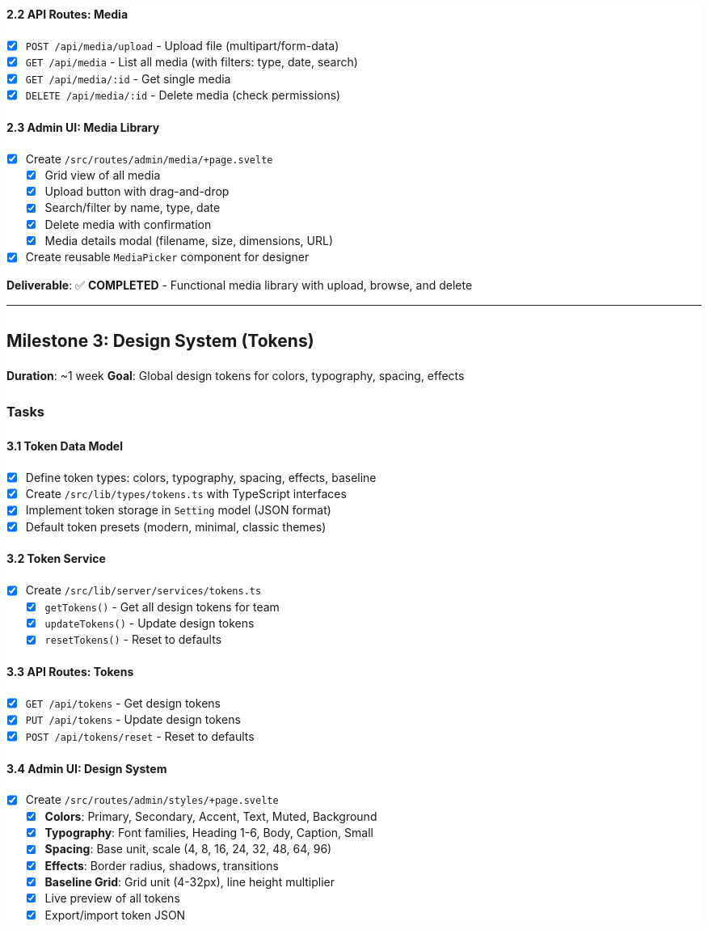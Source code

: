 #### 2.2 API Routes: Media
- [x] `POST /api/media/upload` - Upload file (multipart/form-data)
- [x] `GET /api/media` - List all media (with filters: type, date, search)
- [x] `GET /api/media/:id` - Get single media
- [x] `DELETE /api/media/:id` - Delete media (check permissions)

#### 2.3 Admin UI: Media Library
- [x] Create `/src/routes/admin/media/+page.svelte`
  - [x] Grid view of all media
  - [x] Upload button with drag-and-drop
  - [x] Search/filter by name, type, date
  - [x] Delete media with confirmation
  - [x] Media details modal (filename, size, dimensions, URL)
- [x] Create reusable `MediaPicker` component for designer

**Deliverable**: ✅ **COMPLETED** - Functional media library with upload, browse, and delete

---

## Milestone 3: Design System (Tokens)

**Duration**: ~1 week
**Goal**: Global design tokens for colors, typography, spacing, effects

### Tasks

#### 3.1 Token Data Model
- [x] Define token types: colors, typography, spacing, effects, baseline
- [x] Create `/src/lib/types/tokens.ts` with TypeScript interfaces
- [x] Implement token storage in `Setting` model (JSON format)
- [x] Default token presets (modern, minimal, classic themes)

#### 3.2 Token Service
- [x] Create `/src/lib/server/services/tokens.ts`
  - [x] `getTokens()` - Get all design tokens for team
  - [x] `updateTokens()` - Update design tokens
  - [x] `resetTokens()` - Reset to defaults

#### 3.3 API Routes: Tokens
- [x] `GET /api/tokens` - Get design tokens
- [x] `PUT /api/tokens` - Update design tokens
- [x] `POST /api/tokens/reset` - Reset to defaults

#### 3.4 Admin UI: Design System
- [x] Create `/src/routes/admin/styles/+page.svelte`
  - [x] **Colors**: Primary, Secondary, Accent, Text, Muted, Background
  - [x] **Typography**: Font families, Heading 1-6, Body, Caption, Small
  - [x] **Spacing**: Base unit, scale (4, 8, 16, 24, 32, 48, 64, 96)
  - [x] **Effects**: Border radius, shadows, transitions
  - [x] **Baseline Grid**: Grid unit (4-32px), line height multiplier
  - [x] Live preview of all tokens
  - [x] Export/import token JSON

